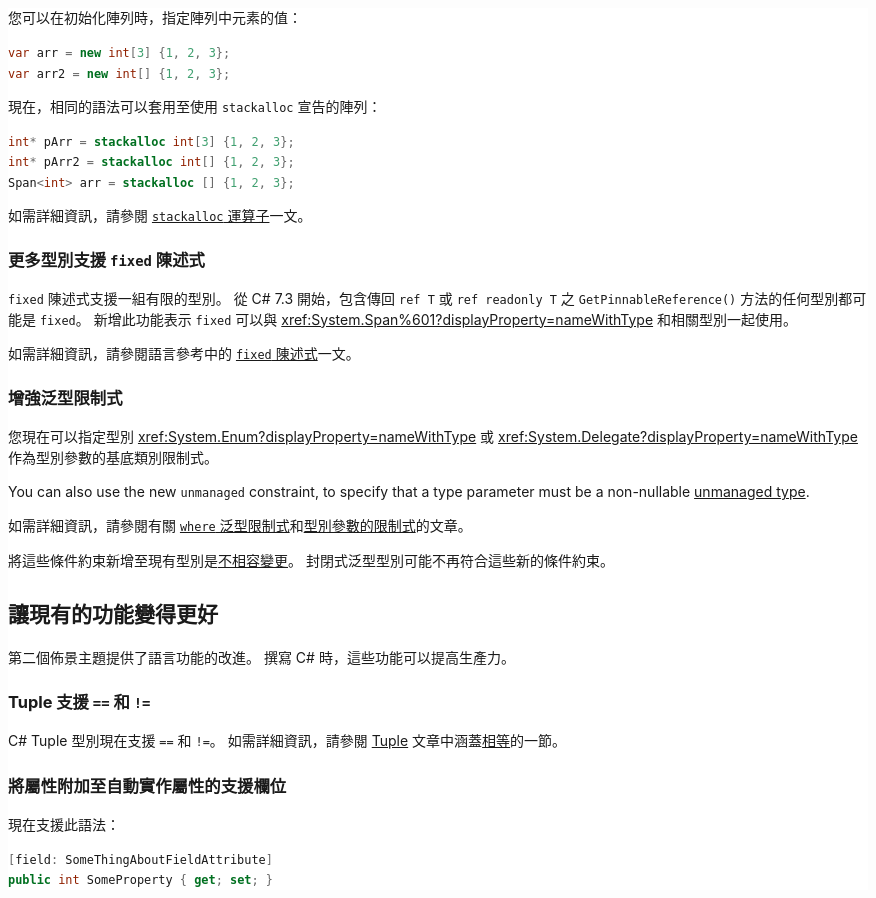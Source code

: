 您可以在初始化陣列時，指定陣列中元素的值：

```csharp
var arr = new int[3] {1, 2, 3};
var arr2 = new int[] {1, 2, 3};
```

現在，相同的語法可以套用至使用 `stackalloc` 宣告的陣列：

```csharp
int* pArr = stackalloc int[3] {1, 2, 3};
int* pArr2 = stackalloc int[] {1, 2, 3};
Span<int> arr = stackalloc [] {1, 2, 3};
```

如需詳細資訊，請參閱 [`stackalloc` 運算子](../language-reference/operators/stackalloc.md)一文。

### <a name="more-types-support-the-fixed-statement"></a>更多型別支援 `fixed` 陳述式

`fixed` 陳述式支援一組有限的型別。 從 C# 7.3 開始，包含傳回 `ref T` 或 `ref readonly T` 之 `GetPinnableReference()` 方法的任何型別都可能是 `fixed`。 新增此功能表示 `fixed` 可以與 <xref:System.Span%601?displayProperty=nameWithType> 和相關型別一起使用。

如需詳細資訊，請參閱語言參考中的 [`fixed` 陳述式](../language-reference/keywords/fixed-statement.md)一文。

### <a name="enhanced-generic-constraints"></a>增強泛型限制式

您現在可以指定型別 <xref:System.Enum?displayProperty=nameWithType> 或 <xref:System.Delegate?displayProperty=nameWithType> 作為型別參數的基底類別限制式。

You can also use the new `unmanaged` constraint, to specify that a type parameter must be a non-nullable [unmanaged type](../language-reference/builtin-types/unmanaged-types.md).

如需詳細資訊，請參閱有關 [`where` 泛型限制式](../language-reference/keywords/where-generic-type-constraint.md)和[型別參數的限制式](../programming-guide/generics/constraints-on-type-parameters.md)的文章。

將這些條件約束新增至現有型別是[不相容變更](version-update-considerations.md#incompatible-changes)。 封閉式泛型型別可能不再符合這些新的條件約束。

## <a name="make-existing-features-better"></a>讓現有的功能變得更好

第二個佈景主題提供了語言功能的改進。 撰寫 C# 時，這些功能可以提高生產力。

### <a name="tuples-support--and-"></a>Tuple 支援 `==` 和 `!=`

C# Tuple 型別現在支援 `==` 和 `!=`。 如需詳細資訊，請參閱 [Tuple](../tuples.md) 文章中涵蓋[相等](../tuples.md#equality-and-tuples)的一節。

### <a name="attach-attributes-to-the-backing-fields-for-auto-implemented-properties"></a>將屬性附加至自動實作屬性的支援欄位

現在支援此語法：

```csharp
[field: SomeThingAboutFieldAttribute]
public int SomeProperty { get; set; }
```
